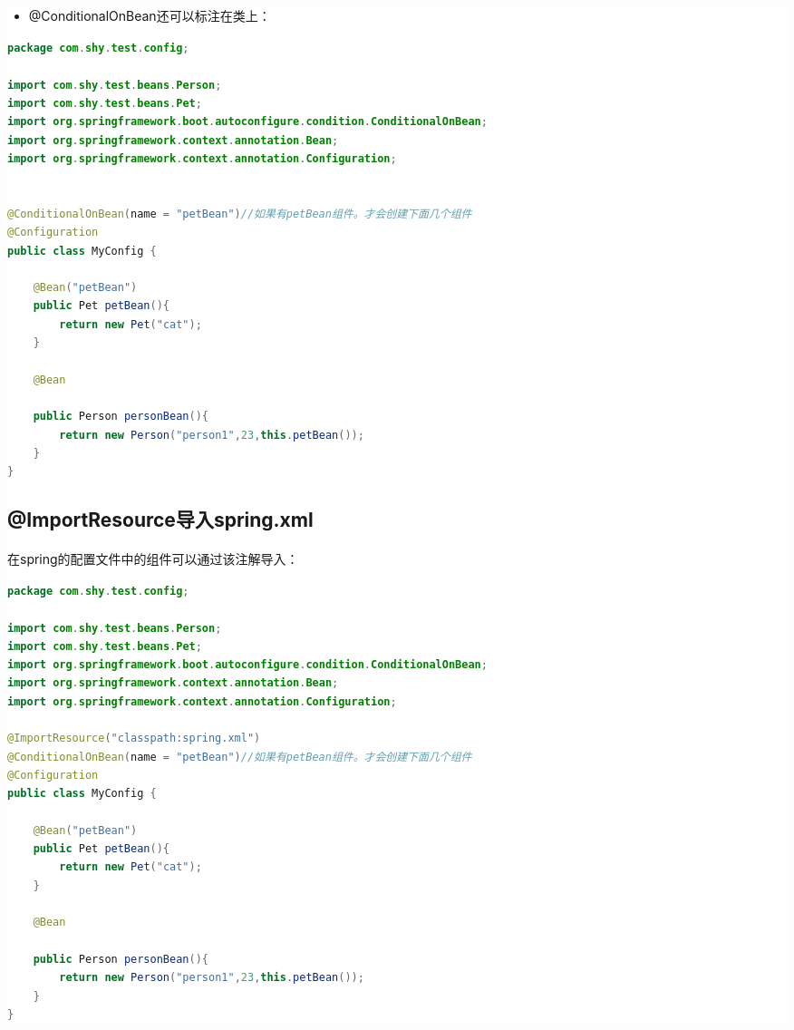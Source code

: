 * @ConditionalOnBean还可以标注在类上：

```java
package com.shy.test.config;

import com.shy.test.beans.Person;
import com.shy.test.beans.Pet;
import org.springframework.boot.autoconfigure.condition.ConditionalOnBean;
import org.springframework.context.annotation.Bean;
import org.springframework.context.annotation.Configuration;


@ConditionalOnBean(name = "petBean")//如果有petBean组件。才会创建下面几个组件
@Configuration
public class MyConfig {

    @Bean("petBean")
    public Pet petBean(){
        return new Pet("cat");
    }

    @Bean

    public Person personBean(){
        return new Person("person1",23,this.petBean());
    }
}
```

## @ImportResource导入spring.xml

在spring的配置文件中的组件可以通过该注解导入：

```java
package com.shy.test.config;

import com.shy.test.beans.Person;
import com.shy.test.beans.Pet;
import org.springframework.boot.autoconfigure.condition.ConditionalOnBean;
import org.springframework.context.annotation.Bean;
import org.springframework.context.annotation.Configuration;

@ImportResource("classpath:spring.xml")
@ConditionalOnBean(name = "petBean")//如果有petBean组件。才会创建下面几个组件
@Configuration
public class MyConfig {

    @Bean("petBean")
    public Pet petBean(){
        return new Pet("cat");
    }

    @Bean

    public Person personBean(){
        return new Person("person1",23,this.petBean());
    }
}
```

